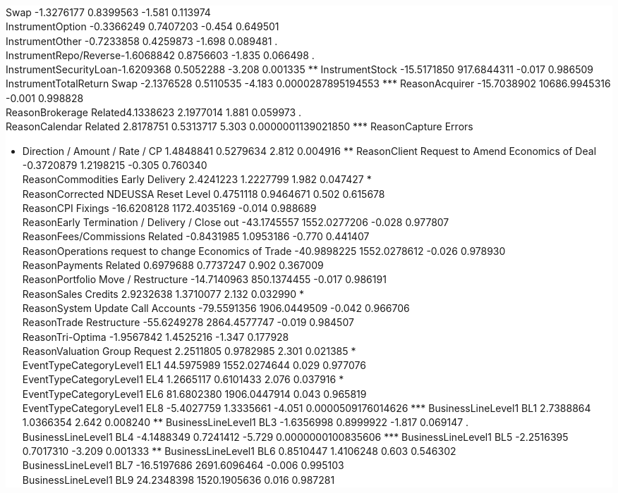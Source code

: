Swap                  -1.3276177     0.8399563  -1.581           0.113974    
InstrumentOption      -0.3366249     0.7407203  -0.454           0.649501    
InstrumentOther       -0.7233858     0.4259873  -1.698           0.089481 .  
InstrumentRepo/Reverse-1.6068842     0.8756603  -1.835           0.066498 .  
InstrumentSecurityLoan-1.6209368     0.5052288  -3.208           0.001335 ** 
InstrumentStock      -15.5171850   917.6844311  -0.017           0.986509    
InstrumentTotalReturn
Swap                  -2.1376528     0.5110535  -4.183 0.0000287895194553 ***
ReasonAcquirer       -15.7038902 10686.9945316  -0.001           0.998828    
ReasonBrokerage Related4.1338623     2.1977014   1.881           0.059973 .  
ReasonCalendar Related 2.8178751     0.5313717   5.303 0.0000001139021850 ***
ReasonCapture Errors
 - Direction / Amount
 / Rate / CP           1.4848841     0.5279634   2.812           0.004916 ** 
ReasonClient Request to
 Amend Economics 
of Deal               -0.3720879     1.2198215  -0.305           0.760340    
ReasonCommodities
Early Delivery         2.4241223     1.2227799   1.982           0.047427 *  
ReasonCorrected 
NDEUSSA Reset Level    0.4751118     0.9464671   0.502           0.615678    
ReasonCPI Fixings     -16.6208128  1172.4035169  -0.014           0.988689    
ReasonEarly 
Termination / Delivery
 / Close out          -43.1745557  1552.0277206  -0.028           0.977807    
ReasonFees/Commissions
Related                -0.8431985     1.0953186  -0.770           0.441407    
ReasonOperations request
 to change Economics
 of Trade             -40.9898225  1552.0278612  -0.026           0.978930    
ReasonPayments Related  0.6979688     0.7737247   0.902           0.367009    
ReasonPortfolio Move
 / Restructure        -14.7140963   850.1374455  -0.017           0.986191    
ReasonSales Credits     2.9232638     1.3710077   2.132           0.032990 *  
ReasonSystem Update Call
 Accounts             -79.5591356  1906.0449509  -0.042           0.966706    
ReasonTrade 
Restructure           -55.6249278  2864.4577747  -0.019           0.984507    
ReasonTri-Optima       -1.9567842     1.4525216  -1.347           0.177928    
ReasonValuation Group
 Request                2.2511805     0.9782985   2.301           0.021385 *  
EventTypeCategoryLevel1
EL1                    44.5975989  1552.0274644   0.029           0.977076    
EventTypeCategoryLevel1
EL4                     1.2665117     0.6101433   2.076           0.037916 *  
EventTypeCategoryLevel1
EL6                    81.6802380  1906.0447914   0.043           0.965819    
EventTypeCategoryLevel1
EL8                    -5.4027759     1.3335661  -4.051 0.0000509176014626 ***
BusinessLineLevel1
BL1                     2.7388864     1.0366354   2.642           0.008240 ** 
BusinessLineLevel1
BL3                     -1.6356998     0.8999922  -1.817           0.069147 .  
BusinessLineLevel1
BL4                     -4.1488349     0.7241412  -5.729 0.0000000100835606 ***
BusinessLineLevel1
BL5                     -2.2516395     0.7017310  -3.209           0.001333 ** 
BusinessLineLevel1
BL6                      0.8510447     1.4106248   0.603           0.546302    
BusinessLineLevel1
BL7                    -16.5197686  2691.6096464  -0.006           0.995103    
BusinessLineLevel1
BL9                     24.2348398  1520.1905636   0.016           0.987281    